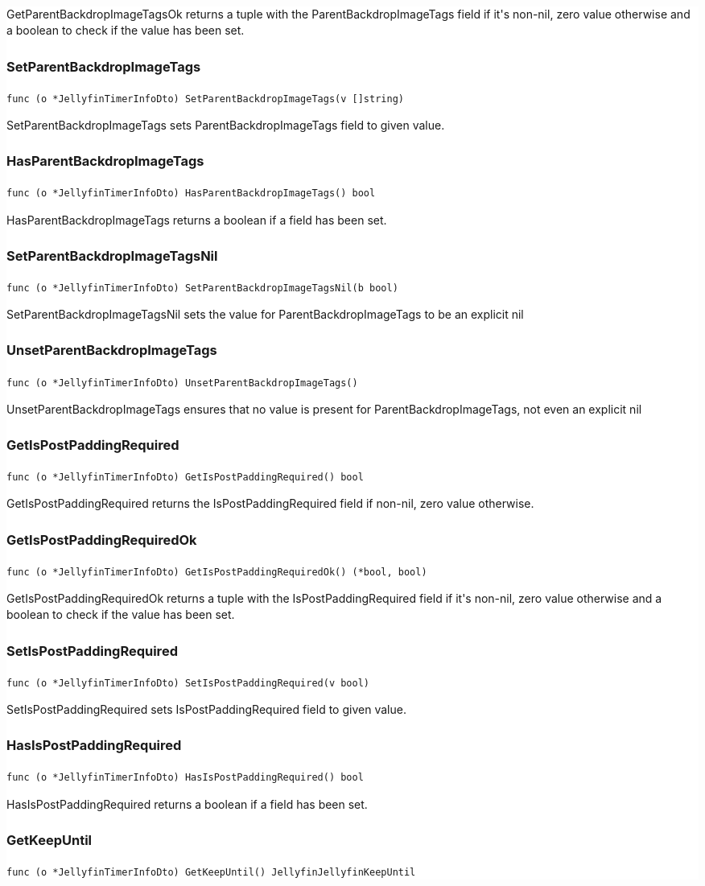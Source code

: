 GetParentBackdropImageTagsOk returns a tuple with the ParentBackdropImageTags field if it's non-nil, zero value otherwise
and a boolean to check if the value has been set.

### SetParentBackdropImageTags

`func (o *JellyfinTimerInfoDto) SetParentBackdropImageTags(v []string)`

SetParentBackdropImageTags sets ParentBackdropImageTags field to given value.

### HasParentBackdropImageTags

`func (o *JellyfinTimerInfoDto) HasParentBackdropImageTags() bool`

HasParentBackdropImageTags returns a boolean if a field has been set.

### SetParentBackdropImageTagsNil

`func (o *JellyfinTimerInfoDto) SetParentBackdropImageTagsNil(b bool)`

 SetParentBackdropImageTagsNil sets the value for ParentBackdropImageTags to be an explicit nil

### UnsetParentBackdropImageTags
`func (o *JellyfinTimerInfoDto) UnsetParentBackdropImageTags()`

UnsetParentBackdropImageTags ensures that no value is present for ParentBackdropImageTags, not even an explicit nil
### GetIsPostPaddingRequired

`func (o *JellyfinTimerInfoDto) GetIsPostPaddingRequired() bool`

GetIsPostPaddingRequired returns the IsPostPaddingRequired field if non-nil, zero value otherwise.

### GetIsPostPaddingRequiredOk

`func (o *JellyfinTimerInfoDto) GetIsPostPaddingRequiredOk() (*bool, bool)`

GetIsPostPaddingRequiredOk returns a tuple with the IsPostPaddingRequired field if it's non-nil, zero value otherwise
and a boolean to check if the value has been set.

### SetIsPostPaddingRequired

`func (o *JellyfinTimerInfoDto) SetIsPostPaddingRequired(v bool)`

SetIsPostPaddingRequired sets IsPostPaddingRequired field to given value.

### HasIsPostPaddingRequired

`func (o *JellyfinTimerInfoDto) HasIsPostPaddingRequired() bool`

HasIsPostPaddingRequired returns a boolean if a field has been set.

### GetKeepUntil

`func (o *JellyfinTimerInfoDto) GetKeepUntil() JellyfinJellyfinKeepUntil`
